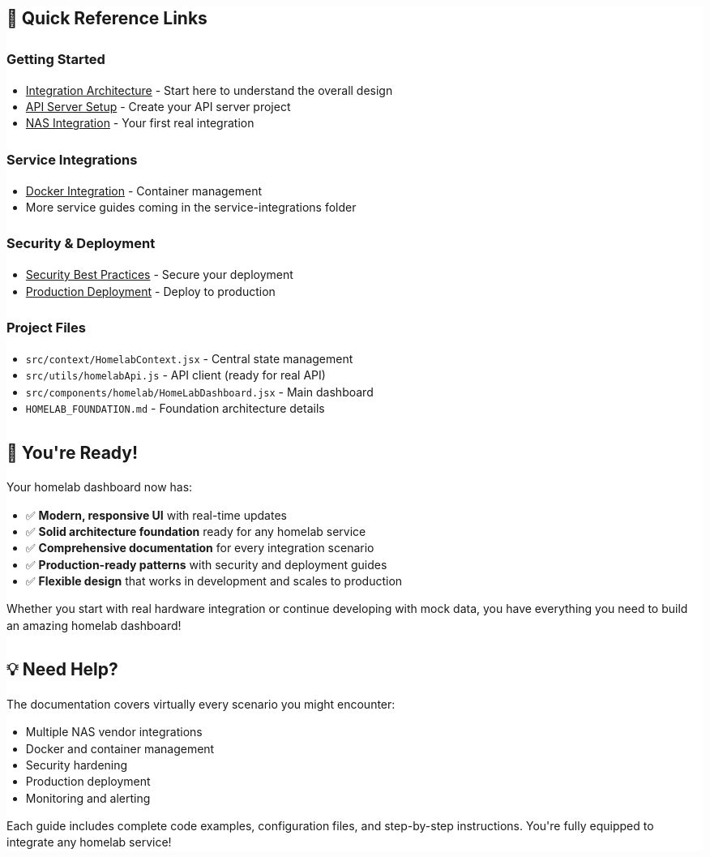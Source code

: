 ## 🔗 Quick Reference Links

### Getting Started
- [Integration Architecture](./docs/integration-architecture.md) - Start here to understand the overall design
- [API Server Setup](./docs/api-server-setup.md) - Create your API server project
- [NAS Integration](./docs/nas-integration.md) - Your first real integration

### Service Integrations
- [Docker Integration](./docs/service-integrations/docker.md) - Container management
- More service guides coming in the service-integrations folder

### Security & Deployment
- [Security Best Practices](./docs/security/README.md) - Secure your deployment
- [Production Deployment](./docs/deployment/production.md) - Deploy to production

### Project Files
- `src/context/HomelabContext.jsx` - Central state management
- `src/utils/homelabApi.js` - API client (ready for real API)
- `src/components/homelab/HomeLabDashboard.jsx` - Main dashboard
- `HOMELAB_FOUNDATION.md` - Foundation architecture details

## 🎉 You're Ready!

Your homelab dashboard now has:
- ✅ **Modern, responsive UI** with real-time updates
- ✅ **Solid architecture foundation** ready for any homelab service
- ✅ **Comprehensive documentation** for every integration scenario
- ✅ **Production-ready patterns** with security and deployment guides
- ✅ **Flexible design** that works in development and scales to production

Whether you start with real hardware integration or continue developing with mock data, you have everything you need to build an amazing homelab dashboard!

## 💡 Need Help?

The documentation covers virtually every scenario you might encounter:
- Multiple NAS vendor integrations
- Docker and container management
- Security hardening
- Production deployment
- Monitoring and alerting

Each guide includes complete code examples, configuration files, and step-by-step instructions. You're fully equipped to integrate any homelab service!
